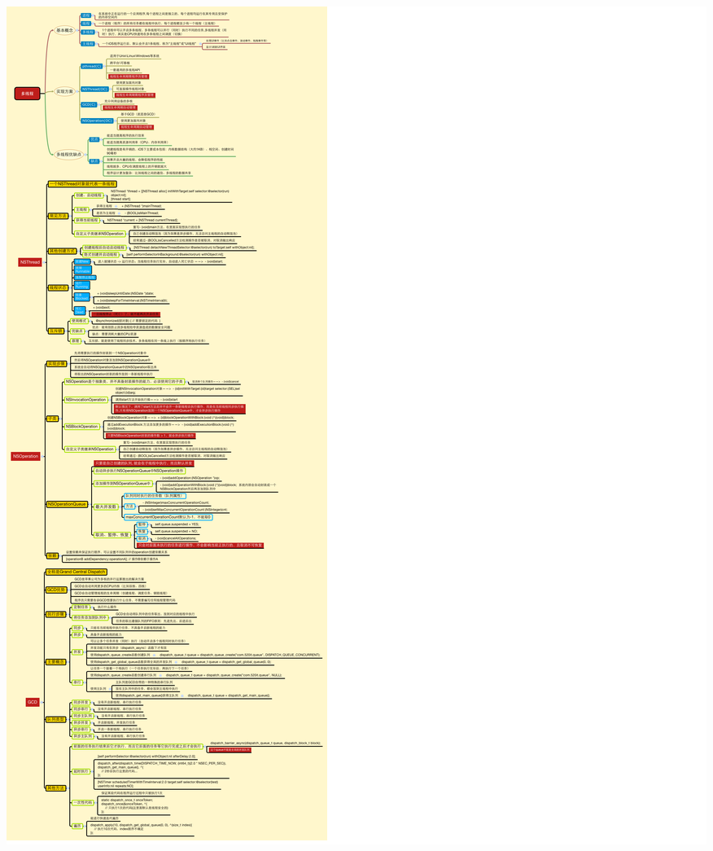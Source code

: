 ![multithreadingsummary](https://raw.githubusercontent.com/alexiiio/LD-Notes/master/pics/multithreadingsummary.png)
